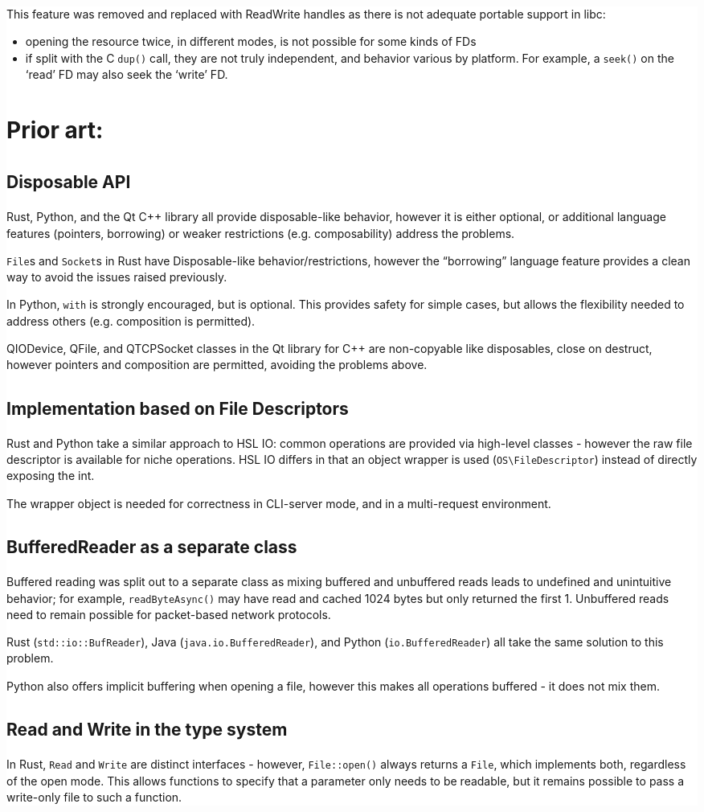 This feature was removed and replaced with ReadWrite handles as there is not adequate portable support in libc:

- opening the resource twice, in different modes, is not possible for some kinds of FDs
- if split with the C `dup()` call, they are not truly independent, and behavior various by platform. For example, a `seek()` on the ‘read’ FD may also seek the ‘write’ FD.

# Prior art:

## Disposable API

Rust, Python, and the Qt C++ library all provide disposable-like behavior, however it is either optional, or additional language features (pointers, borrowing) or weaker restrictions (e.g. composability) address the problems.

`File`s and `Socket`s in Rust have Disposable-like behavior/restrictions, however the “borrowing” language feature provides a clean way to avoid the issues raised previously.

In Python, `with` is strongly encouraged, but is optional. This provides safety for simple cases, but allows the flexibility needed to address others (e.g. composition is permitted).

QIODevice, QFile, and QTCPSocket classes in the Qt library for C++ are non-copyable like disposables, close on destruct, however pointers and composition are permitted, avoiding the problems above.

## Implementation based on File Descriptors

Rust and Python take a similar approach to HSL IO: common operations are provided via high-level classes - however the raw file descriptor is available for niche operations. HSL IO differs in that an object wrapper is used (`OS\FileDescriptor`) instead of directly exposing the int.

The wrapper object is needed for correctness in CLI-server mode, and in a multi-request environment.

## BufferedReader as a separate class

Buffered reading was split out to a separate class as mixing buffered and unbuffered reads leads to undefined and unintuitive behavior; for example, `readByteAsync()` may have read and cached 1024 bytes but only returned the first 1. Unbuffered reads need to remain possible for packet-based network protocols.

Rust (`std::io::BufReader`), Java (`java.io.BufferedReader`), and Python (`io.BufferedReader`) all take the same solution to this problem.

Python also offers implicit buffering when opening a file, however this makes all operations buffered - it does not mix them.

## Read and Write in the type system

In Rust, `Read` and `Write` are distinct interfaces - however, `File::open()` always returns a `File`, which implements both, regardless of the open mode. This allows functions to specify that a parameter only needs to be readable, but it remains possible to pass a write-only file to such a function.
